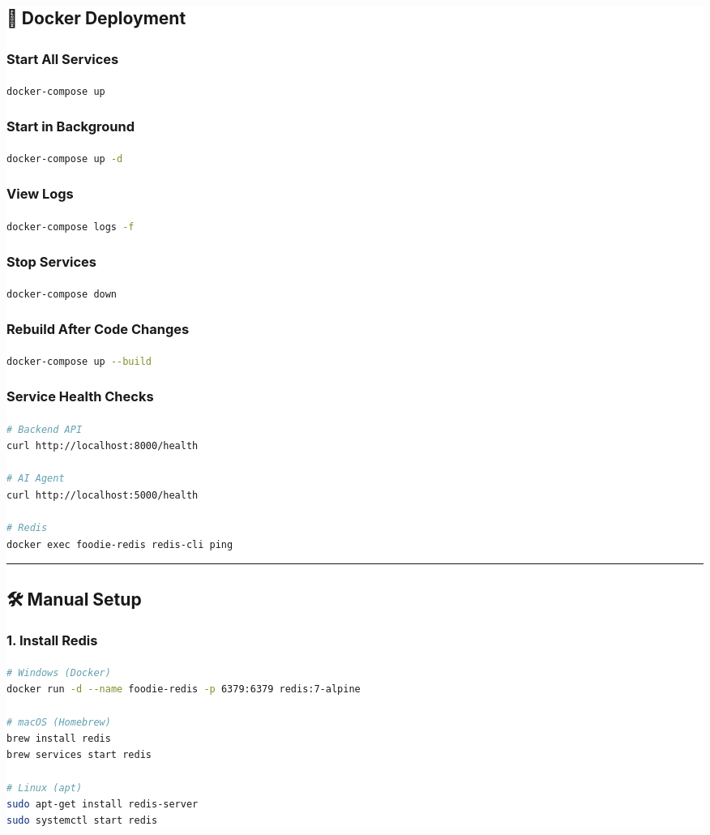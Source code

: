 ## 🐳 Docker Deployment

### **Start All Services**
```bash
docker-compose up
```

### **Start in Background**
```bash
docker-compose up -d
```

### **View Logs**
```bash
docker-compose logs -f
```

### **Stop Services**
```bash
docker-compose down
```

### **Rebuild After Code Changes**
```bash
docker-compose up --build
```

### **Service Health Checks**
```bash
# Backend API
curl http://localhost:8000/health

# AI Agent
curl http://localhost:5000/health

# Redis
docker exec foodie-redis redis-cli ping
```

---

## 🛠️ Manual Setup

### **1. Install Redis**
```bash
# Windows (Docker)
docker run -d --name foodie-redis -p 6379:6379 redis:7-alpine

# macOS (Homebrew)
brew install redis
brew services start redis

# Linux (apt)
sudo apt-get install redis-server
sudo systemctl start redis
```
